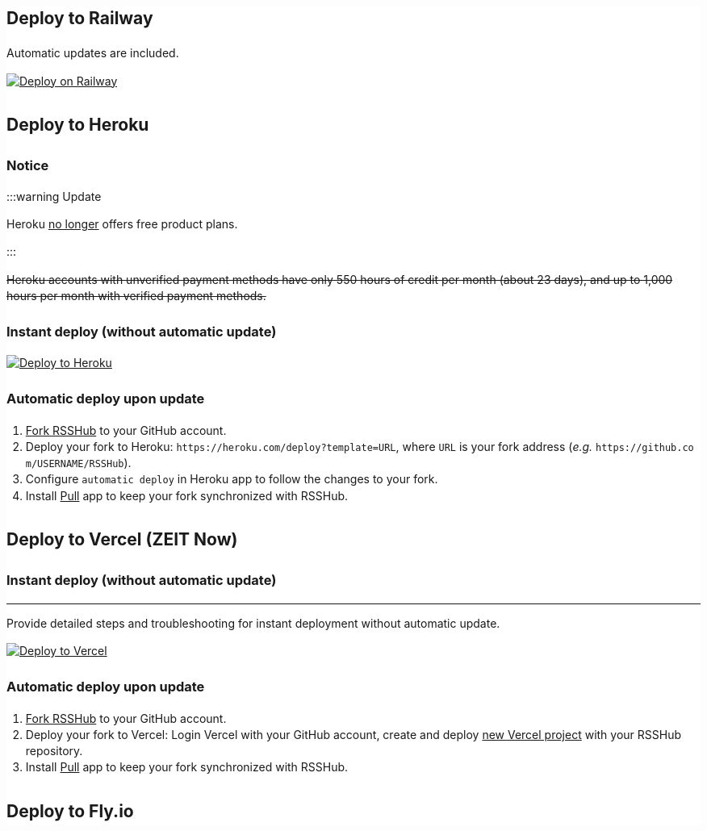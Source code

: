 ## Deploy to Railway

Automatic updates are included.

[![Deploy on Railway](https://railway.app/button.svg)](https://railway.app/template/QxW__f?referralCode=9wT3hc)

## Deploy to Heroku

### Notice

:::warning Update

Heroku [no longer](https://blog.heroku.com/next-chapter) offers free product plans.

:::

~~Heroku accounts with unverified payment methods have only 550 hours of credit per month (about 23 days), and up to 1,000 hours per month with verified payment methods.~~

### Instant deploy (without automatic update)

[![Deploy to Heroku](https://www.herokucdn.com/deploy/button.svg)](https://heroku.com/deploy?template=https%3A%2F%2Fgithub.com%2FDIYgod%2FRSSHub)

### Automatic deploy upon update

1.  [Fork RSSHub](https://github.com/DIYgod/RSSHub/fork) to your GitHub account.
2.  Deploy your fork to Heroku: `https://heroku.com/deploy?template=URL`, where `URL` is your fork address (_e.g._ `https://github.com/USERNAME/RSSHub`).
3.  Configure `automatic deploy` in Heroku app to follow the changes to your fork.
4.  Install [Pull](https://github.com/apps/pull) app to keep your fork synchronized with RSSHub.

## Deploy to Vercel (ZEIT Now)

### **Instant deploy (without automatic update)**
---
Provide detailed steps and troubleshooting for instant deployment without automatic update.

[![Deploy to Vercel](https://vercel.com/button)](https://vercel.com/import/project?template=https://github.com/DIYgod/RSSHub)

### Automatic deploy upon update

1.  [Fork RSSHub](https://github.com/DIYgod/RSSHub/fork) to your GitHub account.
2.  Deploy your fork to Vercel: Login Vercel with your GitHub account, create and deploy [new Vercel project](https://vercel.com/new/) with your RSSHub repository.
3.  Install [Pull](https://github.com/apps/pull) app to keep your fork synchronized with RSSHub.

## Deploy to Fly.io
